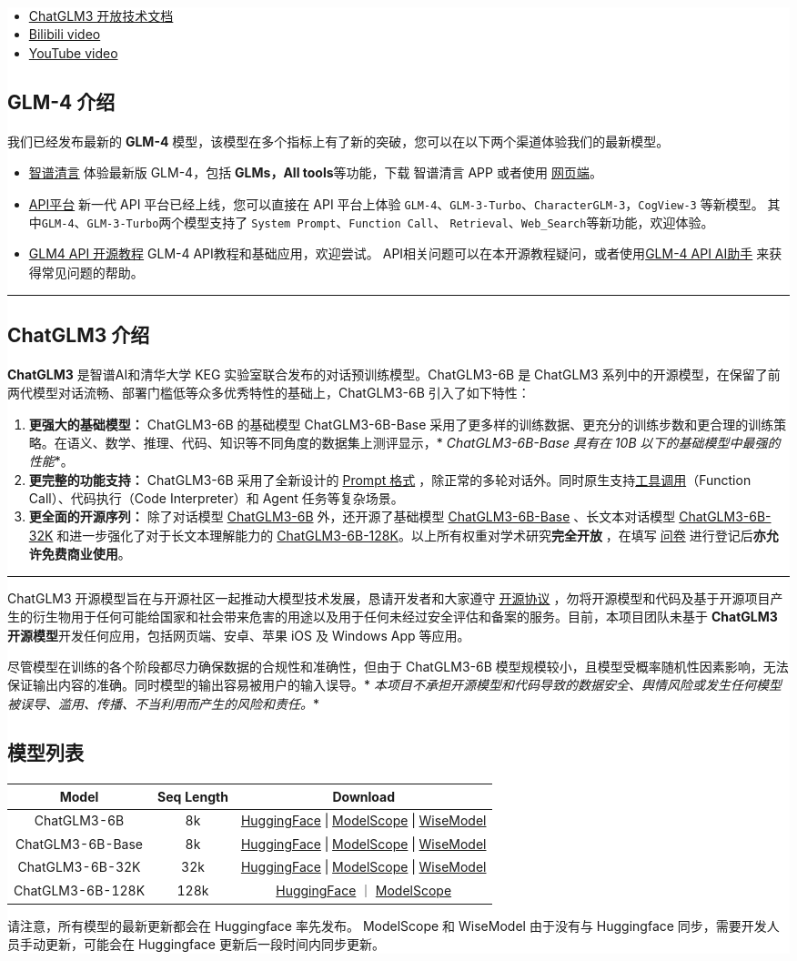 + [ChatGLM3 开放技术文档](https://lslfd0slxc.feishu.cn/wiki/WvQbwIJ9tiPAxGk8ywDck6yfnof?from=from_copylink)
+ [Bilibili video](https://www.bilibili.com/video/BV1uC4y1J7yA)
+ [YouTube video](https://www.youtube.com/watch?v=Pw9PB6R7ORA)

## GLM-4 介绍

我们已经发布最新的 **GLM-4** 模型，该模型在多个指标上有了新的突破，您可以在以下两个渠道体验我们的最新模型。

+ [智谱清言](https://www.chatglm.cn) 体验最新版 GLM-4，包括 **GLMs，All tools**等功能，下载 智谱清言 APP
  或者使用 [网页端](https://www.chatglm.cn)。
+ [API平台](https://open.bigmodel.cn/) 新一代 API 平台已经上线，您可以直接在 API
  平台上体验 `GLM-4`、`GLM-3-Turbo`、`CharacterGLM-3`，`CogView-3` 等新模型。
  其中`GLM-4`、`GLM-3-Turbo`两个模型支持了 `System Prompt`、`Function Call`、 `Retrieval`、`Web_Search`等新功能，欢迎体验。

+ [GLM4 API 开源教程](https://github.com/MetaGLM/glm-cookbook/) GLM-4 API教程和基础应用，欢迎尝试。
  API相关问题可以在本开源教程疑问，或者使用[GLM-4 API AI助手](https://open.bigmodel.cn/shareapp/v1/?share_code=sQwt5qyqYVaNh1O_87p8O)
  来获得常见问题的帮助。

-----

## ChatGLM3 介绍

**ChatGLM3** 是智谱AI和清华大学 KEG 实验室联合发布的对话预训练模型。ChatGLM3-6B 是 ChatGLM3
系列中的开源模型，在保留了前两代模型对话流畅、部署门槛低等众多优秀特性的基础上，ChatGLM3-6B 引入了如下特性：

1. **更强大的基础模型：** ChatGLM3-6B 的基础模型 ChatGLM3-6B-Base
   采用了更多样的训练数据、更充分的训练步数和更合理的训练策略。在语义、数学、推理、代码、知识等不同角度的数据集上测评显示，*
   *ChatGLM3-6B-Base 具有在 10B 以下的基础模型中最强的性能**。
2. **更完整的功能支持：** ChatGLM3-6B 采用了全新设计的 [Prompt 格式](PROMPT.md)
   ，除正常的多轮对话外。同时原生支持[工具调用](tools_using_demo/README.md)（Function Call）、代码执行（Code Interpreter）和
   Agent 任务等复杂场景。
3. **更全面的开源序列：** 除了对话模型 [ChatGLM3-6B](https://huggingface.co/THUDM/chatglm3-6b)
   外，还开源了基础模型 [ChatGLM3-6B-Base](https://huggingface.co/THUDM/chatglm3-6b-base)
   、长文本对话模型 [ChatGLM3-6B-32K](https://huggingface.co/THUDM/chatglm3-6b-32k)
   和进一步强化了对于长文本理解能力的 [ChatGLM3-6B-128K](https://huggingface.co/THUDM/chatglm3-6b-128k)。以上所有权重对学术研究**完全开放**
   ，在填写 [问卷](https://open.bigmodel.cn/mla/form) 进行登记后**亦允许免费商业使用**。

-----

ChatGLM3 开源模型旨在与开源社区一起推动大模型技术发展，恳请开发者和大家遵守 [开源协议](MODEL_LICENSE)
，勿将开源模型和代码及基于开源项目产生的衍生物用于任何可能给国家和社会带来危害的用途以及用于任何未经过安全评估和备案的服务。目前，本项目团队未基于
**ChatGLM3 开源模型**开发任何应用，包括网页端、安卓、苹果 iOS 及 Windows App 等应用。

尽管模型在训练的各个阶段都尽力确保数据的合规性和准确性，但由于 ChatGLM3-6B
模型规模较小，且模型受概率随机性因素影响，无法保证输出内容的准确。同时模型的输出容易被用户的输入误导。*
*本项目不承担开源模型和代码导致的数据安全、舆情风险或发生任何模型被误导、滥用、传播、不当利用而产生的风险和责任。**

## 模型列表

|      Model       | Seq Length |                                                                                                   Download                                                                                                   |
|:----------------:|:----------:|:------------------------------------------------------------------------------------------------------------------------------------------------------------------------------------------------------------:|
|   ChatGLM3-6B    |     8k     |        [HuggingFace](https://huggingface.co/THUDM/chatglm3-6b) \| [ModelScope](https://modelscope.cn/models/ZhipuAI/chatglm3-6b) \| [WiseModel](https://www.wisemodel.cn/models/ZhipuAI/chatglm3-6b)         |
| ChatGLM3-6B-Base |     8k     | [HuggingFace](https://huggingface.co/THUDM/chatglm3-6b-base) \| [ModelScope](https://modelscope.cn/models/ZhipuAI/chatglm3-6b-base) \| [WiseModel](https://www.wisemodel.cn/models/ZhipuAI/chatglm3-6b-base) |
| ChatGLM3-6B-32K  |    32k     |  [HuggingFace](https://huggingface.co/THUDM/chatglm3-6b-32k) \| [ModelScope](https://modelscope.cn/models/ZhipuAI/chatglm3-6b-32k) \| [WiseModel](https://www.wisemodel.cn/models/ZhipuAI/chatglm3-6b-32k)   |
| ChatGLM3-6B-128K |    128k    |     [HuggingFace](https://huggingface.co/THUDM/chatglm3-6b-128k) ｜ [ModelScope](https://modelscope.cn/models/ZhipuAI/chatglm3-6b-128k)
请注意，所有模型的最新更新都会在 Huggingface 率先发布。 ModelScope 和 WiseModel 由于没有与 Huggingface 同步，需要开发人员手动更新，可能会在
Huggingface 更新后一段时间内同步更新。
